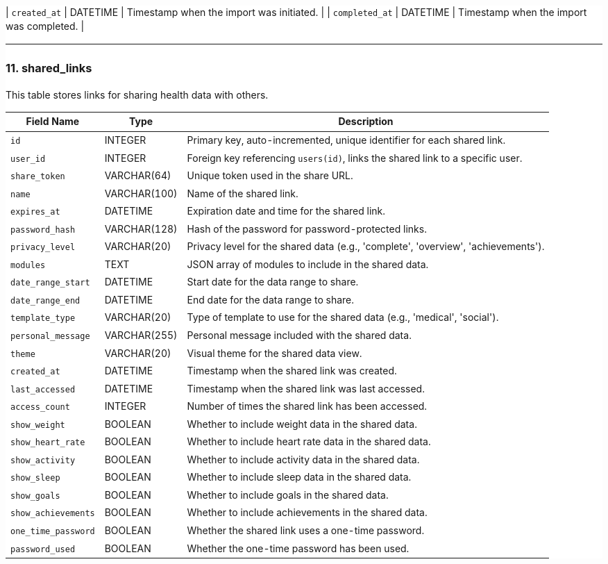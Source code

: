 | `created_at`        | DATETIME     | Timestamp when the import was initiated.                     |
| `completed_at`      | DATETIME     | Timestamp when the import was completed.                     |

------

### 11. shared_links

This table stores links for sharing health data with others.

| Field Name          | Type         | Description                                                  |
| ------------------- | ------------ | ------------------------------------------------------------ |
| `id`                | INTEGER      | Primary key, auto-incremented, unique identifier for each shared link. |
| `user_id`           | INTEGER      | Foreign key referencing `users(id)`, links the shared link to a specific user. |
| `share_token`       | VARCHAR(64)  | Unique token used in the share URL.                          |
| `name`              | VARCHAR(100) | Name of the shared link.                                     |
| `expires_at`        | DATETIME     | Expiration date and time for the shared link.                |
| `password_hash`     | VARCHAR(128) | Hash of the password for password-protected links.           |
| `privacy_level`     | VARCHAR(20)  | Privacy level for the shared data (e.g., 'complete', 'overview', 'achievements'). |
| `modules`           | TEXT         | JSON array of modules to include in the shared data.         |
| `date_range_start`  | DATETIME     | Start date for the data range to share.                      |
| `date_range_end`    | DATETIME     | End date for the data range to share.                        |
| `template_type`     | VARCHAR(20)  | Type of template to use for the shared data (e.g., 'medical', 'social'). |
| `personal_message`  | VARCHAR(255) | Personal message included with the shared data.              |
| `theme`             | VARCHAR(20)  | Visual theme for the shared data view.                       |
| `created_at`        | DATETIME     | Timestamp when the shared link was created.                  |
| `last_accessed`     | DATETIME     | Timestamp when the shared link was last accessed.            |
| `access_count`      | INTEGER      | Number of times the shared link has been accessed.           |
| `show_weight`       | BOOLEAN      | Whether to include weight data in the shared data.           |
| `show_heart_rate`   | BOOLEAN      | Whether to include heart rate data in the shared data.       |
| `show_activity`     | BOOLEAN      | Whether to include activity data in the shared data.         |
| `show_sleep`        | BOOLEAN      | Whether to include sleep data in the shared data.            |
| `show_goals`        | BOOLEAN      | Whether to include goals in the shared data.                 |
| `show_achievements` | BOOLEAN      | Whether to include achievements in the shared data.          |
| `one_time_password` | BOOLEAN      | Whether the shared link uses a one-time password.            |
| `password_used`     | BOOLEAN      | Whether the one-time password has been used.                 |
